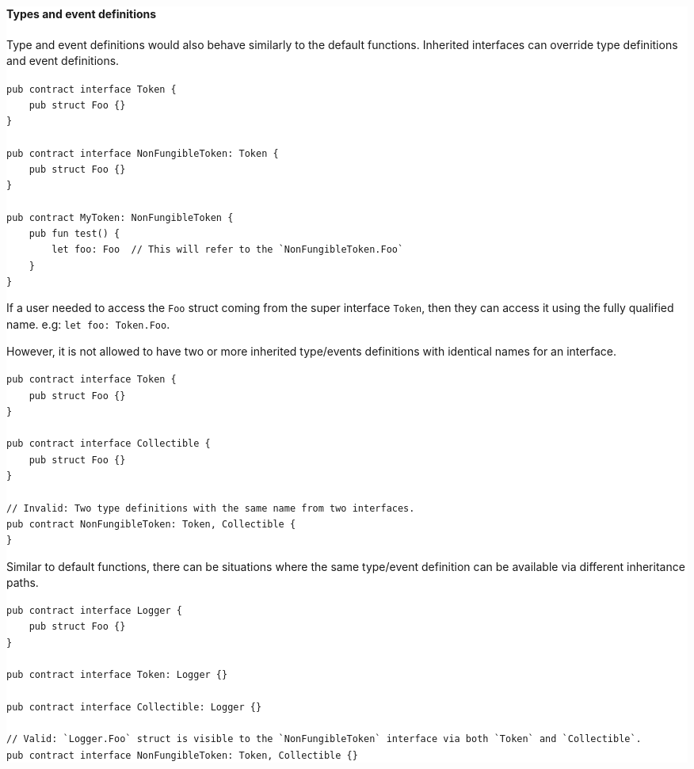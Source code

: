 #### Types and event definitions

Type and event definitions would also behave similarly to the default functions.
Inherited interfaces can override type definitions and event definitions.

```cadence
pub contract interface Token {
    pub struct Foo {}
}

pub contract interface NonFungibleToken: Token {
    pub struct Foo {}
}

pub contract MyToken: NonFungibleToken {
    pub fun test() {
        let foo: Foo  // This will refer to the `NonFungibleToken.Foo`
    }
}
```

If a user needed to access the `Foo` struct coming from the super interface `Token`, then they can
access it using the fully qualified name. e.g: `let foo: Token.Foo`.

However, it is not allowed to have two or more inherited type/events definitions with identical names for an interface.

```cadence
pub contract interface Token {
    pub struct Foo {}
}

pub contract interface Collectible {
    pub struct Foo {}
}

// Invalid: Two type definitions with the same name from two interfaces.
pub contract NonFungibleToken: Token, Collectible {
}
```
Similar to default functions, there can be situations where the same type/event definition can be available
via different inheritance paths.

```cadence
pub contract interface Logger {
    pub struct Foo {}
}

pub contract interface Token: Logger {}

pub contract interface Collectible: Logger {}

// Valid: `Logger.Foo` struct is visible to the `NonFungibleToken` interface via both `Token` and `Collectible`.
pub contract interface NonFungibleToken: Token, Collectible {}
```
